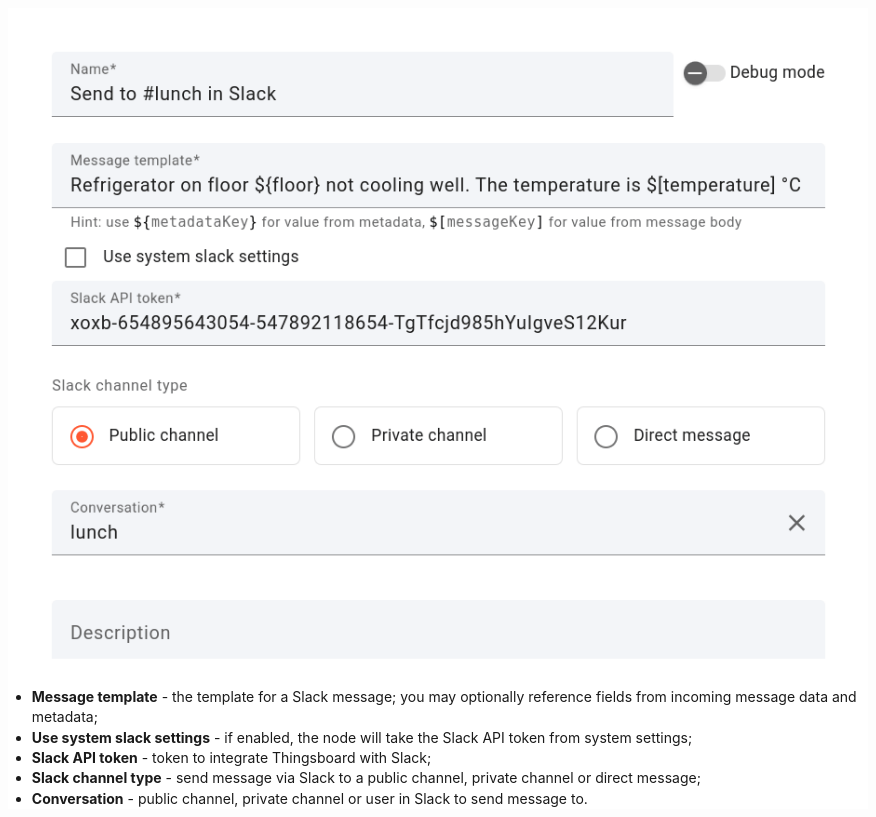 ![image](/images/user-guide/rule-engine-2-0/nodes/external-send-to-slack-config.png)

- **Message template** - the template for a Slack message; you may optionally reference fields from incoming message data and metadata;
- **Use system slack settings** - if enabled, the node will take the Slack API token from system settings;
- **Slack API token** - token to integrate Thingsboard with Slack;
- **Slack channel type** - send message via Slack to a public channel, private channel or direct message;
- **Conversation** - public channel, private channel or user in Slack to send message to.
